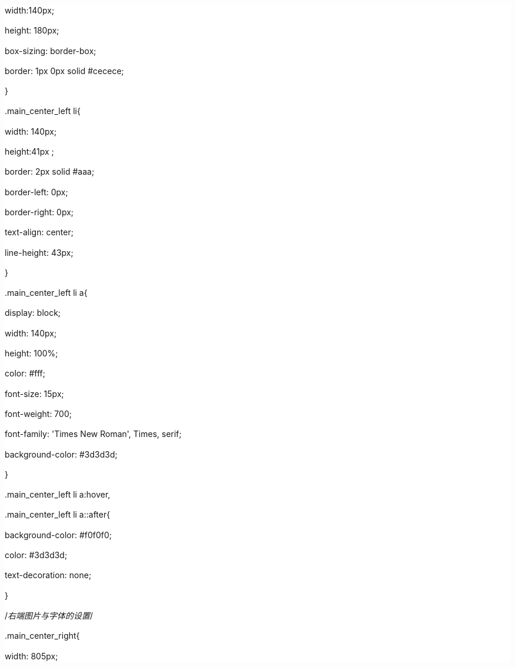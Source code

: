   width:140px;

  height: 180px;

  box-sizing: border-box;

  border: 1px 0px solid #cecece;

}

.main_center_left li{

  width: 140px;

  height:41px ;

  border: 2px solid #aaa;

  border-left: 0px;

  border-right: 0px;

  text-align: center;

  line-height: 43px;

}

.main_center_left li a{

  display: block;

  width: 140px;

  height: 100%;

  color: #fff;

  font-size: 15px;

  font-weight: 700;

  font-family: 'Times New Roman', Times, serif;

  background-color: #3d3d3d;

}

.main_center_left li a:hover,

.main_center_left li a::after{

  background-color: #f0f0f0;

  color: #3d3d3d;

  text-decoration: none;

}

/*右端图片与字体的设置*/

.main_center_right{

  width: 805px;
